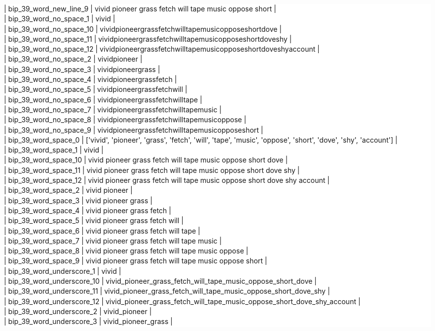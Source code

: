 | bip_39_word_new_line_9 | vivid
pioneer
grass
fetch
will
tape
music
oppose
short |  
| bip_39_word_no_space_1 | vivid |  
| bip_39_word_no_space_10 | vividpioneergrassfetchwilltapemusicopposeshortdove |  
| bip_39_word_no_space_11 | vividpioneergrassfetchwilltapemusicopposeshortdoveshy |  
| bip_39_word_no_space_12 | vividpioneergrassfetchwilltapemusicopposeshortdoveshyaccount |  
| bip_39_word_no_space_2 | vividpioneer |  
| bip_39_word_no_space_3 | vividpioneergrass |  
| bip_39_word_no_space_4 | vividpioneergrassfetch |  
| bip_39_word_no_space_5 | vividpioneergrassfetchwill |  
| bip_39_word_no_space_6 | vividpioneergrassfetchwilltape |  
| bip_39_word_no_space_7 | vividpioneergrassfetchwilltapemusic |  
| bip_39_word_no_space_8 | vividpioneergrassfetchwilltapemusicoppose |  
| bip_39_word_no_space_9 | vividpioneergrassfetchwilltapemusicopposeshort |  
| bip_39_word_space_0 | ['vivid', 'pioneer', 'grass', 'fetch', 'will', 'tape', 'music', 'oppose', 'short', 'dove', 'shy', 'account'] |  
| bip_39_word_space_1 | vivid |  
| bip_39_word_space_10 | vivid pioneer grass fetch will tape music oppose short dove |  
| bip_39_word_space_11 | vivid pioneer grass fetch will tape music oppose short dove shy |  
| bip_39_word_space_12 | vivid pioneer grass fetch will tape music oppose short dove shy account |  
| bip_39_word_space_2 | vivid pioneer |  
| bip_39_word_space_3 | vivid pioneer grass |  
| bip_39_word_space_4 | vivid pioneer grass fetch |  
| bip_39_word_space_5 | vivid pioneer grass fetch will |  
| bip_39_word_space_6 | vivid pioneer grass fetch will tape |  
| bip_39_word_space_7 | vivid pioneer grass fetch will tape music |  
| bip_39_word_space_8 | vivid pioneer grass fetch will tape music oppose |  
| bip_39_word_space_9 | vivid pioneer grass fetch will tape music oppose short |  
| bip_39_word_underscore_1 | vivid |  
| bip_39_word_underscore_10 | vivid_pioneer_grass_fetch_will_tape_music_oppose_short_dove |  
| bip_39_word_underscore_11 | vivid_pioneer_grass_fetch_will_tape_music_oppose_short_dove_shy |  
| bip_39_word_underscore_12 | vivid_pioneer_grass_fetch_will_tape_music_oppose_short_dove_shy_account |  
| bip_39_word_underscore_2 | vivid_pioneer |  
| bip_39_word_underscore_3 | vivid_pioneer_grass |  